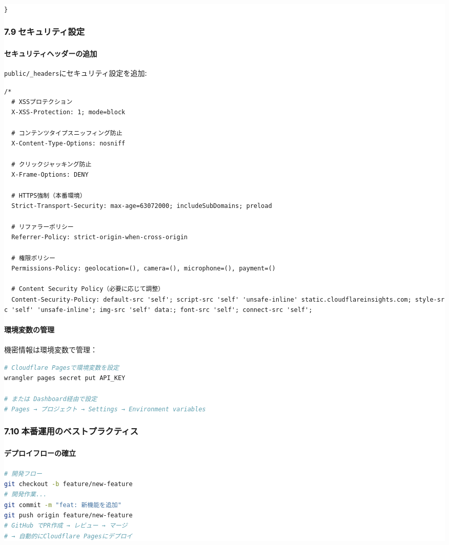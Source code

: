 ```typescript
}
```

### 7.9 セキュリティ設定

#### セキュリティヘッダーの追加

`public/_headers`にセキュリティ設定を追加:
```
/*
  # XSSプロテクション
  X-XSS-Protection: 1; mode=block
  
  # コンテンツタイプスニッフィング防止
  X-Content-Type-Options: nosniff
  
  # クリックジャッキング防止
  X-Frame-Options: DENY
  
  # HTTPS強制（本番環境）
  Strict-Transport-Security: max-age=63072000; includeSubDomains; preload
  
  # リファラーポリシー
  Referrer-Policy: strict-origin-when-cross-origin
  
  # 権限ポリシー
  Permissions-Policy: geolocation=(), camera=(), microphone=(), payment=()
  
  # Content Security Policy（必要に応じて調整）
  Content-Security-Policy: default-src 'self'; script-src 'self' 'unsafe-inline' static.cloudflareinsights.com; style-src 'self' 'unsafe-inline'; img-src 'self' data:; font-src 'self'; connect-src 'self';
```

#### 環境変数の管理

機密情報は環境変数で管理：

```bash
# Cloudflare Pagesで環境変数を設定
wrangler pages secret put API_KEY

# または Dashboard経由で設定
# Pages → プロジェクト → Settings → Environment variables
```

### 7.10 本番運用のベストプラクティス

#### デプロイフローの確立

```bash
# 開発フロー
git checkout -b feature/new-feature
# 開発作業...
git commit -m "feat: 新機能を追加"
git push origin feature/new-feature
# GitHub でPR作成 → レビュー → マージ
# → 自動的にCloudflare Pagesにデプロイ
```
